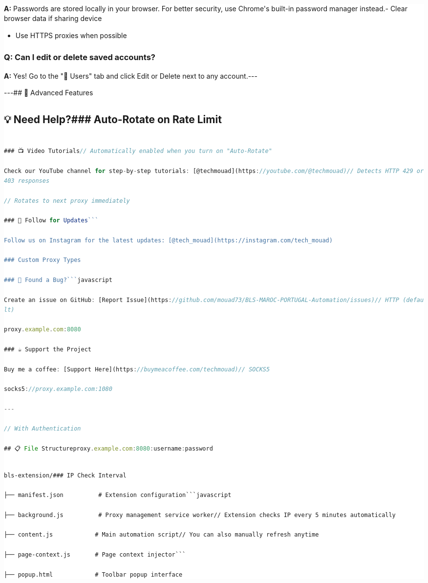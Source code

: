 **A:** Passwords are stored locally in your browser. For better security, use Chrome's built-in password manager instead.- Clear browser data if sharing device

- Use HTTPS proxies when possible

### Q: Can I edit or delete saved accounts?

**A:** Yes! Go to the "👤 Users" tab and click Edit or Delete next to any account.---



---## 🌟 Advanced Features



## 💡 Need Help?### Auto-Rotate on Rate Limit

```javascript

### 📺 Video Tutorials// Automatically enabled when you turn on "Auto-Rotate"

Check our YouTube channel for step-by-step tutorials: [@techmouad](https://youtube.com/@techmouad)// Detects HTTP 429 or 403 responses

// Rotates to next proxy immediately

### 📸 Follow for Updates```

Follow us on Instagram for the latest updates: [@tech_mouad](https://instagram.com/tech_mouad)

### Custom Proxy Types

### 🐛 Found a Bug?```javascript

Create an issue on GitHub: [Report Issue](https://github.com/mouad73/BLS-MAROC-PORTUGAL-Automation/issues)// HTTP (default)

proxy.example.com:8080

### ☕ Support the Project

Buy me a coffee: [Support Here](https://buymeacoffee.com/techmouad)// SOCKS5

socks5://proxy.example.com:1080

---

// With Authentication

## 📋 File Structureproxy.example.com:8080:username:password

```

```

bls-extension/### IP Check Interval

├── manifest.json          # Extension configuration```javascript

├── background.js          # Proxy management service worker// Extension checks IP every 5 minutes automatically

├── content.js            # Main automation script// You can also manually refresh anytime

├── page-context.js       # Page context injector```

├── popup.html            # Toolbar popup interface
```